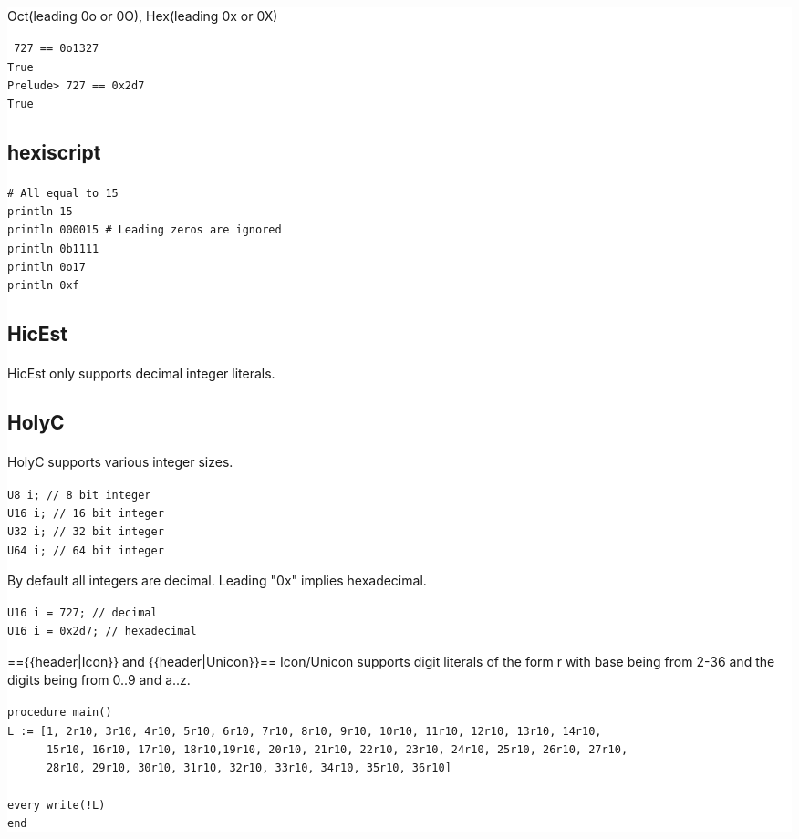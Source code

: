 Oct(leading 0o or 0O), Hex(leading 0x or 0X)

```haskell>Prelude
 727 == 0o1327
True
Prelude> 727 == 0x2d7
True
```



## hexiscript


```hexiscript
# All equal to 15
println 15
println 000015 # Leading zeros are ignored
println 0b1111
println 0o17
println 0xf
```



## HicEst

HicEst only supports decimal integer literals.


## HolyC

HolyC supports various integer sizes.


```holyc
U8 i; // 8 bit integer
U16 i; // 16 bit integer
U32 i; // 32 bit integer
U64 i; // 64 bit integer
```


By default all integers are decimal. Leading "0x" implies hexadecimal.

```holyc
U16 i = 727; // decimal
U16 i = 0x2d7; // hexadecimal
```


=={{header|Icon}} and {{header|Unicon}}==
Icon/Unicon supports digit literals of the form <base>r<value> with base being from 2-36 and the digits being from 0..9 and a..z.

```Icon
procedure main()
L := [1, 2r10, 3r10, 4r10, 5r10, 6r10, 7r10, 8r10, 9r10, 10r10, 11r10, 12r10, 13r10, 14r10, 
      15r10, 16r10, 17r10, 18r10,19r10, 20r10, 21r10, 22r10, 23r10, 24r10, 25r10, 26r10, 27r10,
      28r10, 29r10, 30r10, 31r10, 32r10, 33r10, 34r10, 35r10, 36r10]

every write(!L)
end
```
